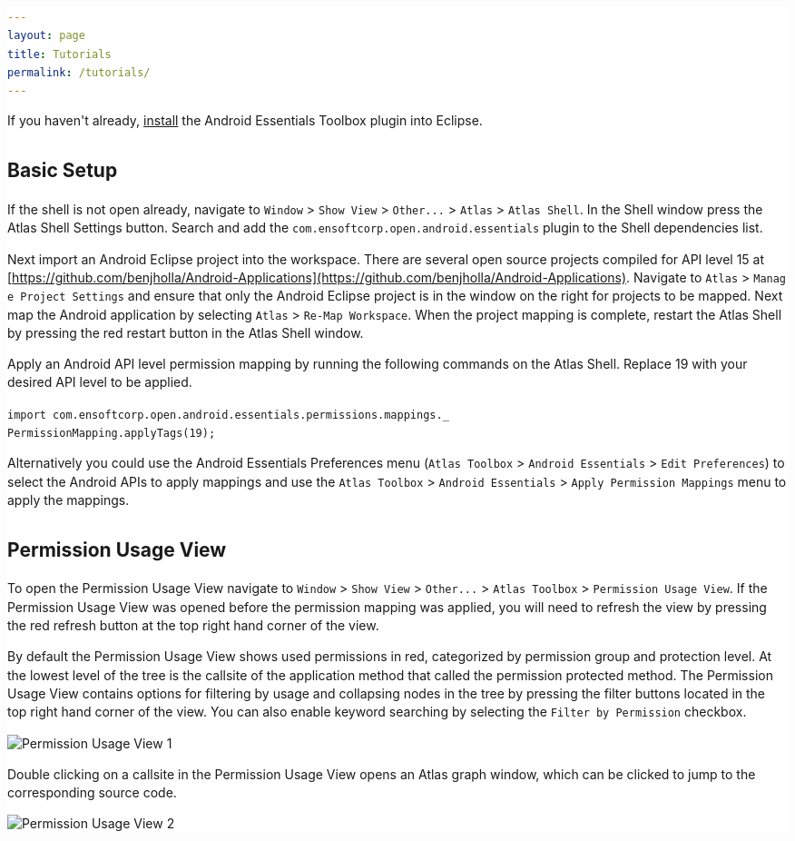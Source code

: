 ```yaml
---
layout: page
title: Tutorials
permalink: /tutorials/
---
```


If you haven't already, [install](/android-essentials-toolbox/install) the Android Essentials Toolbox plugin into Eclipse.

## Basic Setup
If the shell is not open already, navigate to `Window` &gt; `Show View` &gt; `Other...` &gt; `Atlas` &gt; `Atlas Shell`. In the Shell window press the Atlas Shell Settings button. Search and add the `com.ensoftcorp.open.android.essentials` plugin to the Shell dependencies list.

Next import an Android Eclipse project into the workspace. There are several open source projects compiled for API level 15 at [https://github.com/benjholla/Android-Applications](https://github.com/benjholla/Android-Applications). Navigate to `Atlas` &gt; `Manage Project Settings` and ensure that only the Android Eclipse project is in the window on the right for projects to be mapped. Next map the Android application by selecting `Atlas` &gt; `Re-Map Workspace`. When the project mapping is complete, restart the Atlas Shell by pressing the red restart button in the Atlas Shell window. 

Apply an Android API level permission mapping by running the following commands on the Atlas Shell. Replace 19 with your desired API level to be applied.

	import com.ensoftcorp.open.android.essentials.permissions.mappings._
	PermissionMapping.applyTags(19);

Alternatively you could use the Android Essentials Preferences menu (`Atlas Toolbox` &gt; `Android Essentials` &gt; `Edit Preferences`) to select the Android APIs to apply mappings and use the `Atlas Toolbox` &gt; `Android Essentials` &gt; `Apply Permission Mappings` menu to apply the mappings.

## Permission Usage View
To open the Permission Usage View navigate to `Window` &gt; `Show View` &gt; `Other...` &gt; `Atlas Toolbox` &gt; `Permission Usage View`. If the Permission Usage View was opened before the permission mapping was applied, you will need to refresh the view by pressing the red refresh button at the top right hand corner of the view.

By default the Permission Usage View shows used permissions in red, categorized by permission group and protection level. At the lowest level of the tree is the callsite of the application method that called the permission protected method. The Permission Usage View contains options for filtering by usage and collapsing nodes in the tree by pressing the filter buttons located in the top right hand corner of the view. You can also enable keyword searching by selecting the `Filter by Permission` checkbox.

![Permission Usage View 1](/android-essentials-toolbox/images/PermissionUsageView1.png)

Double clicking on a callsite in the Permission Usage View opens an Atlas graph window, which can be clicked to jump to the corresponding source code.

![Permission Usage View 2](/android-essentials-toolbox/images/PermissionUsageView2.png)
